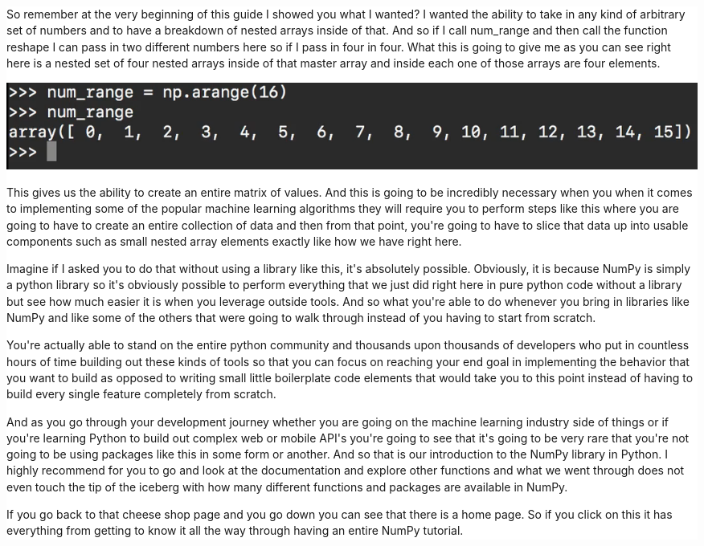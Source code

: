 So remember at the very beginning of this guide I showed you what I 
wanted? I wanted the ability to take in any kind of arbitrary set of 
numbers and to have a breakdown of nested arrays inside of that. And so 
if I call num_range and then call the function reshape I can pass in two
 different numbers here so if I pass in four in four. What this is going
 to give me as you can see right here is a nested set of four nested 
arrays inside of that master array and inside each one of those arrays 
are four elements.

![large](./03-114_IMG6.png)

This gives us the ability to create an entire matrix of values. And 
this is going to be incredibly necessary when you when it comes to 
implementing some of the popular machine learning algorithms they will 
require you to perform steps like this where you are going to have to 
create an entire collection of data and then from that point, you're 
going to have to slice that data up into usable components such as small
 nested array elements exactly like how we have right here.

Imagine if I asked you to do that without using a library like this, 
it's absolutely possible. Obviously, it is because NumPy is simply a 
python library so it's obviously possible to perform everything that we 
just did right here in pure python code without a library but see how 
much easier it is when you leverage outside tools. And so what you're 
able to do whenever you bring in libraries like NumPy and like some of 
the others that were going to walk through instead of you having to 
start from scratch.

You're actually able to stand on the entire python community and 
thousands upon thousands of developers who put in countless hours of 
time building out these kinds of tools so that you can focus on reaching
 your end goal in implementing the behavior that you want to build as 
opposed to writing small little boilerplate code elements that would 
take you to this point instead of having to build every single feature 
completely from scratch.

And as you go through your development journey whether you are going 
on the machine learning industry side of things or if you're learning 
Python to build out complex web or mobile API's you're going to see that
 it's going to be very rare that you're not going to be using packages 
like this in some form or another. And so that is our introduction to 
the NumPy library in Python. I highly recommend for you to go and look 
at the documentation and explore other functions and what we went 
through does not even touch the tip of the iceberg with how many 
different functions and packages are available in NumPy.

If you go back to that cheese shop page and you go down you can see 
that there is a home page. So if you click on this it has everything 
from getting to know it all the way through having an entire NumPy 
tutorial.
